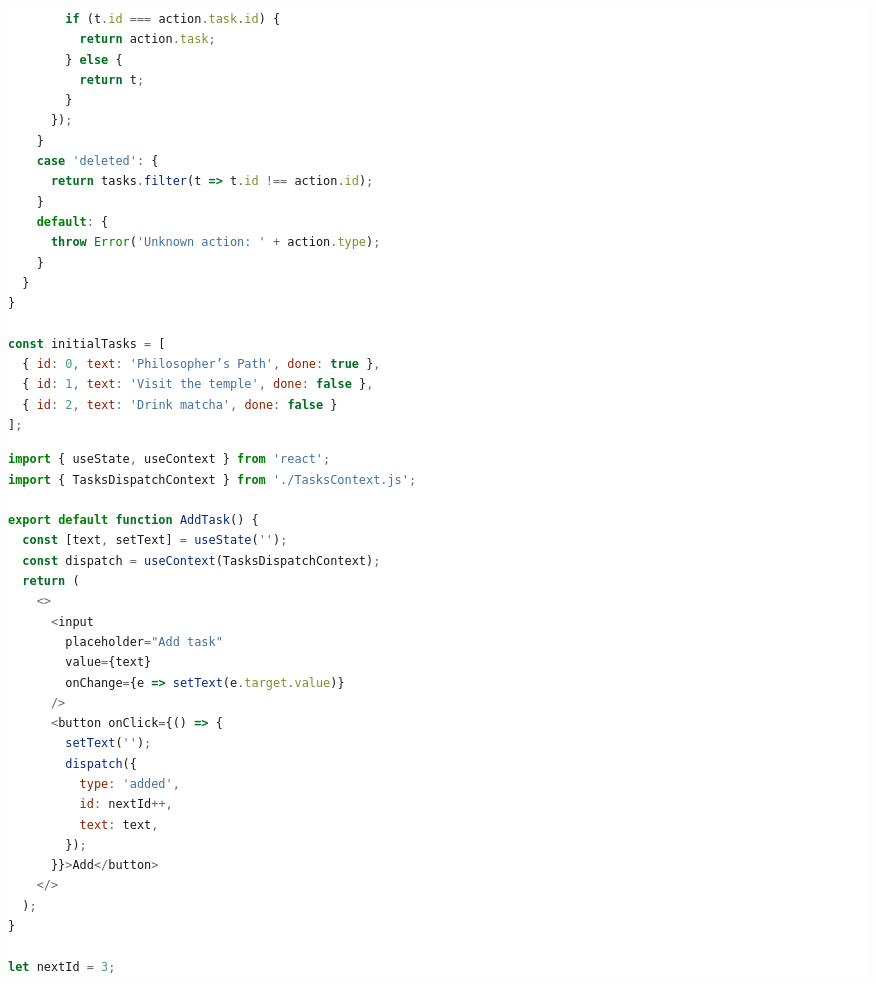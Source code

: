 ```js src/TasksContext.js
        if (t.id === action.task.id) {
          return action.task;
        } else {
          return t;
        }
      });
    }
    case 'deleted': {
      return tasks.filter(t => t.id !== action.id);
    }
    default: {
      throw Error('Unknown action: ' + action.type);
    }
  }
}

const initialTasks = [
  { id: 0, text: 'Philosopher’s Path', done: true },
  { id: 1, text: 'Visit the temple', done: false },
  { id: 2, text: 'Drink matcha', done: false }
];
```

```js src/AddTask.js
import { useState, useContext } from 'react';
import { TasksDispatchContext } from './TasksContext.js';

export default function AddTask() {
  const [text, setText] = useState('');
  const dispatch = useContext(TasksDispatchContext);
  return (
    <>
      <input
        placeholder="Add task"
        value={text}
        onChange={e => setText(e.target.value)}
      />
      <button onClick={() => {
        setText('');
        dispatch({
          type: 'added',
          id: nextId++,
          text: text,
        }); 
      }}>Add</button>
    </>
  );
}

let nextId = 3;
```
